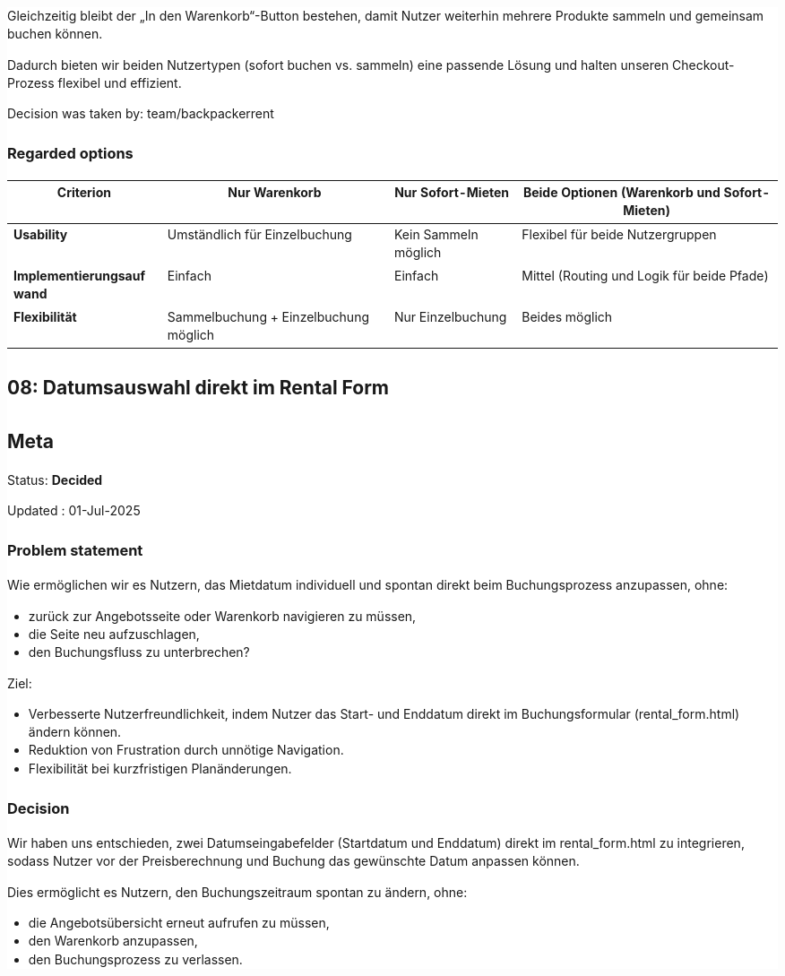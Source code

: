 Gleichzeitig bleibt der „In den Warenkorb“-Button bestehen, damit Nutzer weiterhin mehrere Produkte sammeln und gemeinsam buchen können.

Dadurch bieten wir beiden Nutzertypen (sofort buchen vs. sammeln) eine passende Lösung und halten unseren Checkout-Prozess flexibel und effizient.

Decision was taken by: team/backpackerrent


### Regarded options

| Criterion | Nur Warenkorb | Nur Sofort-Mieten | Beide Optionen (Warenkorb und Sofort-Mieten) |
|---|---|---|---|
| **Usability** | Umständlich für Einzelbuchung | Kein Sammeln möglich |  Flexibel für beide Nutzergruppen |
| **Implementierungsaufwand** | Einfach | Einfach |  Mittel (Routing und Logik für beide Pfade) |
| **Flexibilität** | Sammelbuchung + Einzelbuchung möglich | Nur Einzelbuchung |  Beides möglich |


## 08: Datumsauswahl direkt im Rental Form

## Meta

Status: **Decided**

Updated
: 01-Jul-2025

### Problem statement
Wie ermöglichen wir es Nutzern, das Mietdatum individuell und spontan direkt beim Buchungsprozess anzupassen, ohne:

- zurück zur Angebotsseite oder Warenkorb navigieren zu müssen,
- die Seite neu aufzuschlagen,
- den Buchungsfluss zu unterbrechen?

Ziel:

- Verbesserte Nutzerfreundlichkeit, indem Nutzer das Start- und Enddatum direkt im Buchungsformular (rental_form.html) ändern können.
- Reduktion von Frustration durch unnötige Navigation.
- Flexibilität bei kurzfristigen Planänderungen.

### Decision
Wir haben uns entschieden, zwei Datumseingabefelder (Startdatum und Enddatum) direkt im rental_form.html zu integrieren, sodass Nutzer vor der Preisberechnung und Buchung das gewünschte Datum anpassen können.

Dies ermöglicht es Nutzern, den Buchungszeitraum spontan zu ändern, ohne:

- die Angebotsübersicht erneut aufrufen zu müssen,
- den Warenkorb anzupassen,
- den Buchungsprozess zu verlassen.
